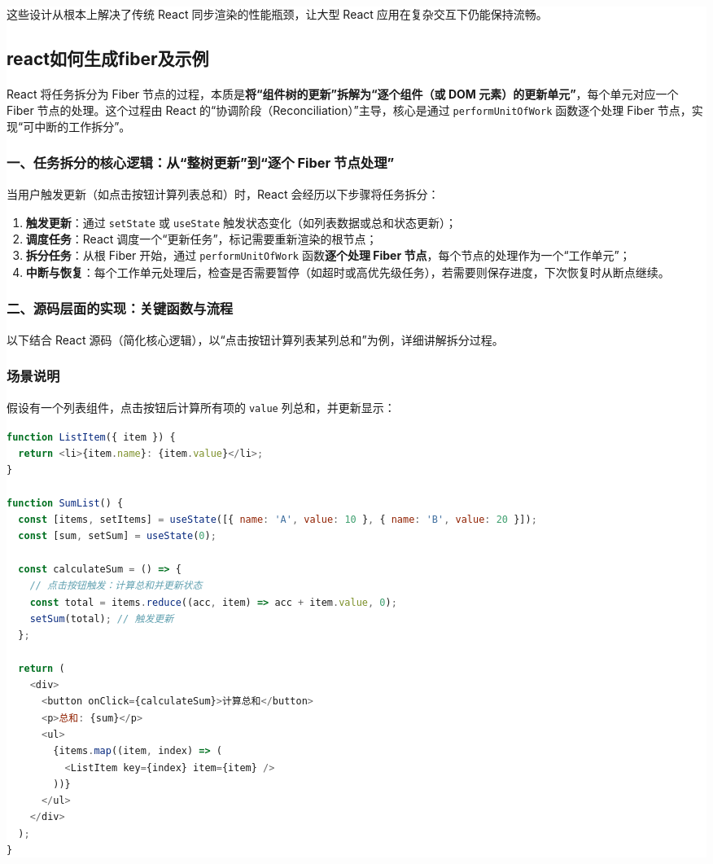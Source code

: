 这些设计从根本上解决了传统 React 同步渲染的性能瓶颈，让大型 React 应用在复杂交互下仍能保持流畅。


## react如何生成fiber及示例


React 将任务拆分为 Fiber 节点的过程，本质是**将“组件树的更新”拆解为“逐个组件（或 DOM 元素）的更新单元”**，每个单元对应一个 Fiber 节点的处理。这个过程由 React 的“协调阶段（Reconciliation）”主导，核心是通过 `performUnitOfWork` 函数逐个处理 Fiber 节点，实现“可中断的工作拆分”。


### 一、任务拆分的核心逻辑：从“整树更新”到“逐个 Fiber 节点处理”


当用户触发更新（如点击按钮计算列表总和）时，React 会经历以下步骤将任务拆分：

1. **触发更新**：通过 `setState` 或 `useState` 触发状态变化（如列表数据或总和状态更新）；
2. **调度任务**：React 调度一个“更新任务”，标记需要重新渲染的根节点；
3. **拆分任务**：从根 Fiber 开始，通过 `performUnitOfWork` 函数**逐个处理 Fiber 节点**，每个节点的处理作为一个“工作单元”；
4. **中断与恢复**：每个工作单元处理后，检查是否需要暂停（如超时或高优先级任务），若需要则保存进度，下次恢复时从断点继续。

### 二、源码层面的实现：关键函数与流程


以下结合 React 源码（简化核心逻辑），以“点击按钮计算列表某列总和”为例，详细讲解拆分过程。


### 场景说明


假设有一个列表组件，点击按钮后计算所有项的 `value` 列总和，并更新显示：


```javascript
function ListItem({ item }) {
  return <li>{item.name}: {item.value}</li>;
}

function SumList() {
  const [items, setItems] = useState([{ name: 'A', value: 10 }, { name: 'B', value: 20 }]);
  const [sum, setSum] = useState(0);

  const calculateSum = () => {
    // 点击按钮触发：计算总和并更新状态
    const total = items.reduce((acc, item) => acc + item.value, 0);
    setSum(total); // 触发更新
  };

  return (
    <div>
      <button onClick={calculateSum}>计算总和</button>
      <p>总和: {sum}</p>
      <ul>
        {items.map((item, index) => (
          <ListItem key={index} item={item} />
        ))}
      </ul>
    </div>
  );
}
```
